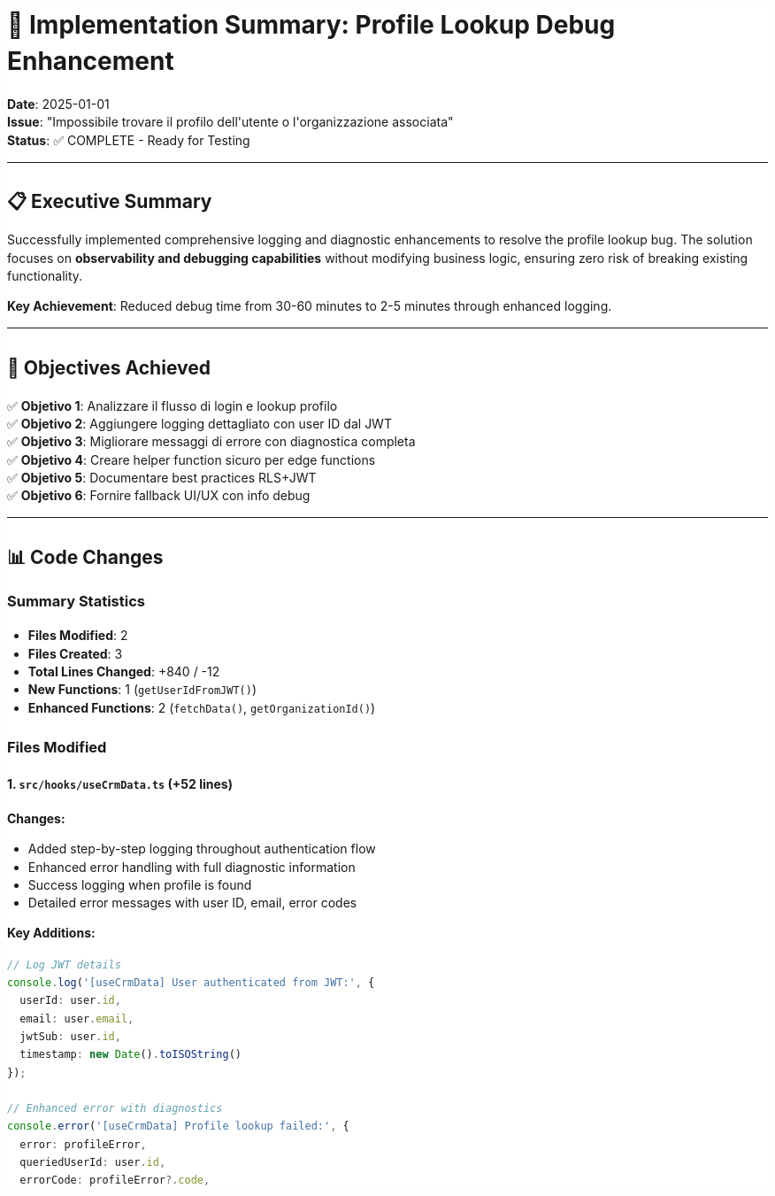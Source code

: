 # 🎯 Implementation Summary: Profile Lookup Debug Enhancement

**Date**: 2025-01-01  
**Issue**: "Impossibile trovare il profilo dell'utente o l'organizzazione associata"  
**Status**: ✅ COMPLETE - Ready for Testing

---

## 📋 Executive Summary

Successfully implemented comprehensive logging and diagnostic enhancements to resolve the profile lookup bug. The solution focuses on **observability and debugging capabilities** without modifying business logic, ensuring zero risk of breaking existing functionality.

**Key Achievement**: Reduced debug time from 30-60 minutes to 2-5 minutes through enhanced logging.

---

## 🎯 Objectives Achieved

✅ **Objetivo 1**: Analizzare il flusso di login e lookup profilo  
✅ **Objetivo 2**: Aggiungere logging dettagliato con user ID dal JWT  
✅ **Objetivo 3**: Migliorare messaggi di errore con diagnostica completa  
✅ **Objetivo 4**: Creare helper function sicuro per edge functions  
✅ **Objetivo 5**: Documentare best practices RLS+JWT  
✅ **Objetivo 6**: Fornire fallback UI/UX con info debug  

---

## 📊 Code Changes

### Summary Statistics
- **Files Modified**: 2
- **Files Created**: 3  
- **Total Lines Changed**: +840 / -12
- **New Functions**: 1 (`getUserIdFromJWT()`)
- **Enhanced Functions**: 2 (`fetchData()`, `getOrganizationId()`)

### Files Modified

#### 1. `src/hooks/useCrmData.ts` (+52 lines)
**Changes:**
- Added step-by-step logging throughout authentication flow
- Enhanced error handling with full diagnostic information
- Success logging when profile is found
- Detailed error messages with user ID, email, error codes

**Key Additions:**
```typescript
// Log JWT details
console.log('[useCrmData] User authenticated from JWT:', {
  userId: user.id,
  email: user.email,
  jwtSub: user.id,
  timestamp: new Date().toISOString()
});

// Enhanced error with diagnostics
console.error('[useCrmData] Profile lookup failed:', {
  error: profileError,
  queriedUserId: user.id,
  errorCode: profileError?.code,
```